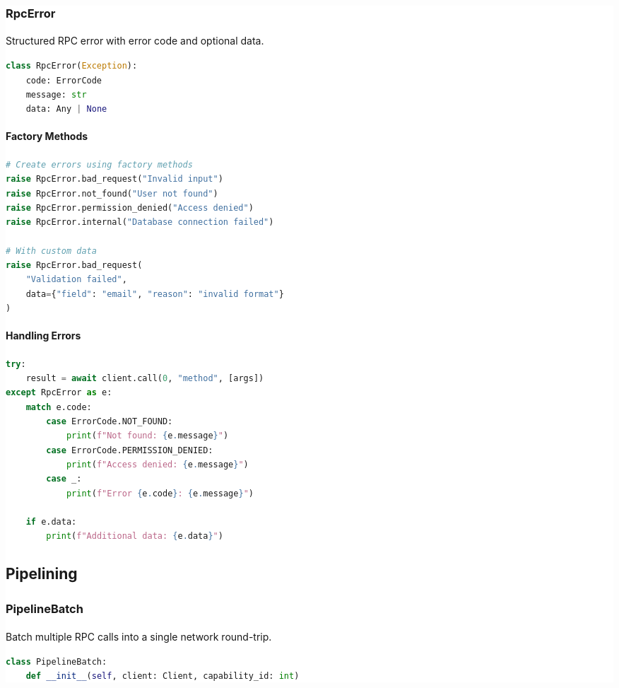 ### RpcError

Structured RPC error with error code and optional data.

```python
class RpcError(Exception):
    code: ErrorCode
    message: str
    data: Any | None
```

#### Factory Methods

```python
# Create errors using factory methods
raise RpcError.bad_request("Invalid input")
raise RpcError.not_found("User not found")
raise RpcError.permission_denied("Access denied")
raise RpcError.internal("Database connection failed")

# With custom data
raise RpcError.bad_request(
    "Validation failed",
    data={"field": "email", "reason": "invalid format"}
)
```

#### Handling Errors

```python
try:
    result = await client.call(0, "method", [args])
except RpcError as e:
    match e.code:
        case ErrorCode.NOT_FOUND:
            print(f"Not found: {e.message}")
        case ErrorCode.PERMISSION_DENIED:
            print(f"Access denied: {e.message}")
        case _:
            print(f"Error {e.code}: {e.message}")

    if e.data:
        print(f"Additional data: {e.data}")
```

## Pipelining

### PipelineBatch

Batch multiple RPC calls into a single network round-trip.

```python
class PipelineBatch:
    def __init__(self, client: Client, capability_id: int)
```
